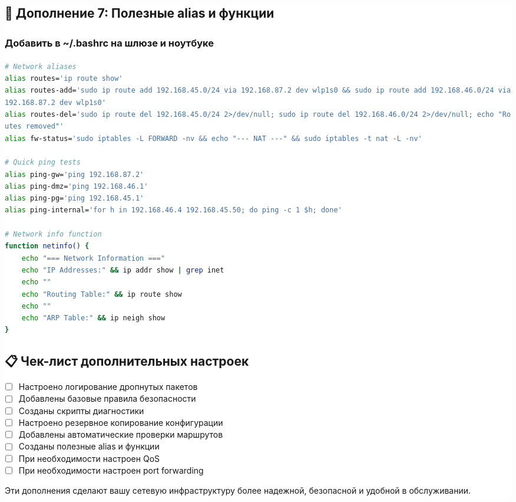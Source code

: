 ## 🔧 Дополнение 7: Полезные alias и функции

### Добавить в ~/.bashrc на шлюзе и ноутбуке
```bash
# Network aliases
alias routes='ip route show'
alias routes-add='sudo ip route add 192.168.45.0/24 via 192.168.87.2 dev wlp1s0 && sudo ip route add 192.168.46.0/24 via 192.168.87.2 dev wlp1s0'
alias routes-del='sudo ip route del 192.168.45.0/24 2>/dev/null; sudo ip route del 192.168.46.0/24 2>/dev/null; echo "Routes removed"'
alias fw-status='sudo iptables -L FORWARD -nv && echo "--- NAT ---" && sudo iptables -t nat -L -nv'

# Quick ping tests
alias ping-gw='ping 192.168.87.2'
alias ping-dmz='ping 192.168.46.1'
alias ping-pg='ping 192.168.45.1'
alias ping-internal='for h in 192.168.46.4 192.168.45.50; do ping -c 1 $h; done'

# Network info function
function netinfo() {
    echo "=== Network Information ==="
    echo "IP Addresses:" && ip addr show | grep inet
    echo ""
    echo "Routing Table:" && ip route show
    echo ""
    echo "ARP Table:" && ip neigh show
}
```

## 📋 Чек-лист дополнительных настроек

- [ ] Настроено логирование дропнутых пакетов
- [ ] Добавлены базовые правила безопасности
- [ ] Созданы скрипты диагностики
- [ ] Настроено резервное копирование конфигурации
- [ ] Добавлены автоматические проверки маршрутов
- [ ] Созданы полезные alias и функции
- [ ] При необходимости настроен QoS
- [ ] При необходимости настроен port forwarding

Эти дополнения сделают вашу сетевую инфраструктуру более надежной, безопасной и удобной в обслуживании.
